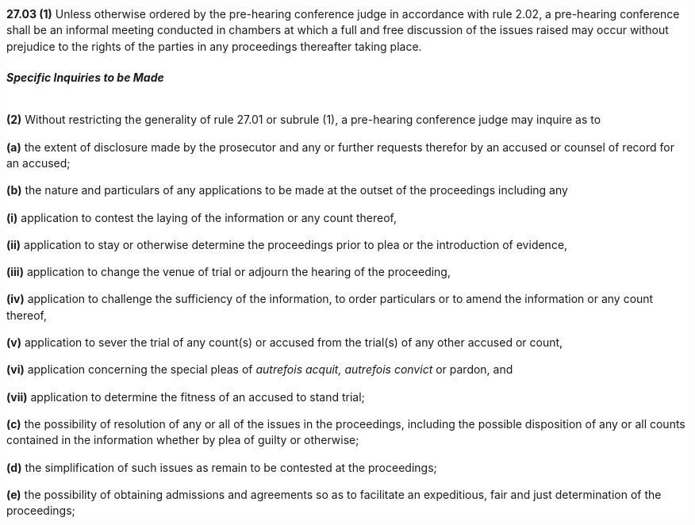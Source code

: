 
**27.03 (1)** Unless otherwise ordered by the pre-hearing conference judge in accordance with rule 2.02, a pre-hearing conference shall be an informal meeting conducted in chambers at which a full and free discussion of the issues raised may occur without prejudice to the rights of the parties in any proceedings thereafter taking place.



###### **Specific Inquiries to be Made**


**(2)** Without restricting the generality of rule 27.01 or subrule (1), a pre-hearing conference judge may inquire as to

**(a)** the extent of disclosure made by the prosecutor and any or further requests therefor by an accused or counsel of record for an accused;



**(b)** the nature and particulars of any applications to be made at the outset of the proceedings including any

**(i)** application to contest the laying of the information or any count thereof,



**(ii)** application to stay or otherwise determine the proceedings prior to plea or the introduction of evidence,



**(iii)** application to change the venue of trial or adjourn the hearing of the proceeding,



**(iv)** application to challenge the sufficiency of the information, to order particulars or to amend the information or any count thereof,



**(v)** application to sever the trial of any count(s) or accused from the trial(s) of any other accused or count,



**(vi)** application concerning the special pleas of *autrefois acquit, autrefois convict* or pardon, and



**(vii)** application to determine the fitness of an accused to stand trial;





**(c)** the possibility of resolution of any or all of the issues in the proceedings, including the possible disposition of any or all counts contained in the information whether by plea of guilty or otherwise;



**(d)** the simplification of such issues as remain to be contested at the proceedings;



**(e)** the possibility of obtaining admissions and agreements so as to facilitate an expeditious, fair and just determination of the proceedings;
